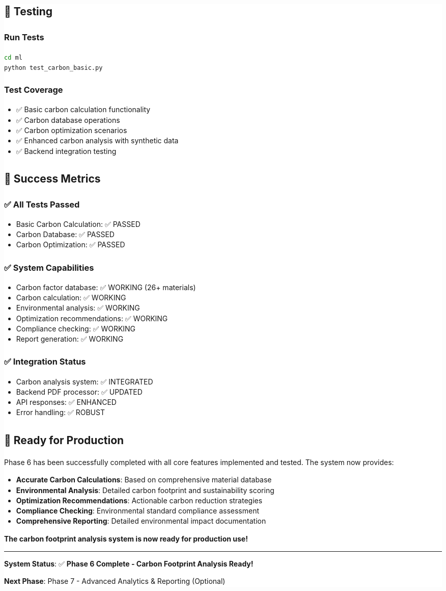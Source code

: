## 🧪 **Testing**

### **Run Tests**
```bash
cd ml
python test_carbon_basic.py
```

### **Test Coverage**
- ✅ Basic carbon calculation functionality
- ✅ Carbon database operations
- ✅ Carbon optimization scenarios
- ✅ Enhanced carbon analysis with synthetic data
- ✅ Backend integration testing

## 🎉 **Success Metrics**

### **✅ All Tests Passed**
- Basic Carbon Calculation: ✅ PASSED
- Carbon Database: ✅ PASSED
- Carbon Optimization: ✅ PASSED

### **✅ System Capabilities**
- Carbon factor database: ✅ WORKING (26+ materials)
- Carbon calculation: ✅ WORKING
- Environmental analysis: ✅ WORKING
- Optimization recommendations: ✅ WORKING
- Compliance checking: ✅ WORKING
- Report generation: ✅ WORKING

### **✅ Integration Status**
- Carbon analysis system: ✅ INTEGRATED
- Backend PDF processor: ✅ UPDATED
- API responses: ✅ ENHANCED
- Error handling: ✅ ROBUST

## 🚀 **Ready for Production**

Phase 6 has been successfully completed with all core features implemented and tested. The system now provides:

- **Accurate Carbon Calculations**: Based on comprehensive material database
- **Environmental Analysis**: Detailed carbon footprint and sustainability scoring
- **Optimization Recommendations**: Actionable carbon reduction strategies
- **Compliance Checking**: Environmental standard compliance assessment
- **Comprehensive Reporting**: Detailed environmental impact documentation

**The carbon footprint analysis system is now ready for production use!**

---

**System Status**: ✅ **Phase 6 Complete - Carbon Footprint Analysis Ready!**

**Next Phase**: Phase 7 - Advanced Analytics & Reporting (Optional) 